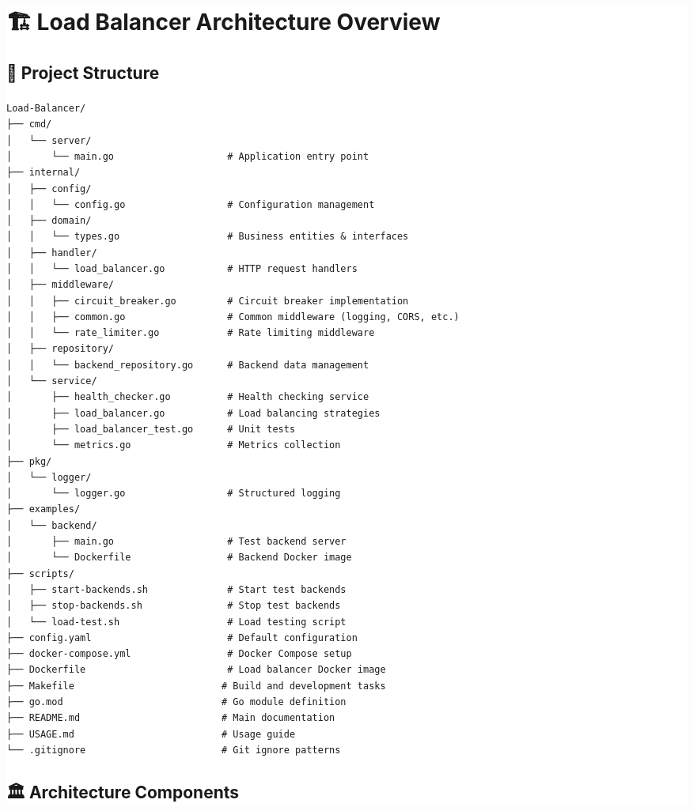 # 🏗️ Load Balancer Architecture Overview

## 📁 Project Structure

```
Load-Balancer/
├── cmd/
│   └── server/
│       └── main.go                    # Application entry point
├── internal/
│   ├── config/
│   │   └── config.go                  # Configuration management
│   ├── domain/
│   │   └── types.go                   # Business entities & interfaces
│   ├── handler/
│   │   └── load_balancer.go           # HTTP request handlers
│   ├── middleware/
│   │   ├── circuit_breaker.go         # Circuit breaker implementation
│   │   ├── common.go                  # Common middleware (logging, CORS, etc.)
│   │   └── rate_limiter.go            # Rate limiting middleware
│   ├── repository/
│   │   └── backend_repository.go      # Backend data management
│   └── service/
│       ├── health_checker.go          # Health checking service
│       ├── load_balancer.go           # Load balancing strategies
│       ├── load_balancer_test.go      # Unit tests
│       └── metrics.go                 # Metrics collection
├── pkg/
│   └── logger/
│       └── logger.go                  # Structured logging
├── examples/
│   └── backend/
│       ├── main.go                    # Test backend server
│       └── Dockerfile                 # Backend Docker image
├── scripts/
│   ├── start-backends.sh              # Start test backends
│   ├── stop-backends.sh               # Stop test backends
│   └── load-test.sh                   # Load testing script
├── config.yaml                        # Default configuration
├── docker-compose.yml                 # Docker Compose setup
├── Dockerfile                         # Load balancer Docker image
├── Makefile                          # Build and development tasks
├── go.mod                            # Go module definition
├── README.md                         # Main documentation
├── USAGE.md                          # Usage guide
└── .gitignore                        # Git ignore patterns
```

## 🏛️ Architecture Components

